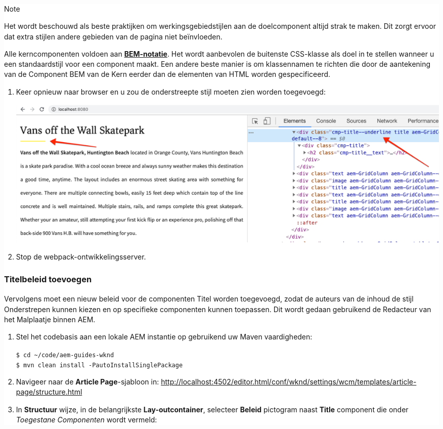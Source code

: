    >[!NOTE]
   >
   >Het wordt beschouwd als beste praktijken om werkingsgebiedstijlen aan de doelcomponent altijd strak te maken. Dit zorgt ervoor dat extra stijlen andere gebieden van de pagina niet beïnvloeden.
   >
   >Alle kerncomponenten voldoen aan **[BEM-notatie](https://github.com/adobe/aem-core-wcm-components/wiki/css-coding-conventions)**. Het wordt aanbevolen de buitenste CSS-klasse als doel in te stellen wanneer u een standaardstijl voor een component maakt. Een andere beste manier is om klassennamen te richten die door de aantekening van de Component BEM van de Kern eerder dan de elementen van HTML worden gespecificeerd.

1. Keer opnieuw naar browser en u zou de onderstreepte stijl moeten zien worden toegevoegd:

   ![Onderstrepingsstijl zichtbaar in webpack-ontwikkelserver](assets/style-system/underline-implemented-webpack.png)

1. Stop de webpack-ontwikkelingsserver.

### Titelbeleid toevoegen

Vervolgens moet een nieuw beleid voor de componenten Titel worden toegevoegd, zodat de auteurs van de inhoud de stijl Onderstrepen kunnen kiezen en op specifieke componenten kunnen toepassen. Dit wordt gedaan gebruikend de Redacteur van het Malplaatje binnen AEM.

1. Stel het codebasis aan een lokale AEM instantie op gebruikend uw Maven vaardigheden:

   ```shell
   $ cd ~/code/aem-guides-wknd
   $ mvn clean install -PautoInstallSinglePackage
   ```

1. Navigeer naar de **Article Page**-sjabloon in: [http://localhost:4502/editor.html/conf/wknd/settings/wcm/templates/article-page/structure.html](http://localhost:4502/editor.html/conf/wknd/settings/wcm/templates/article-page/structure.html)

1. In **Structuur** wijze, in de belangrijkste **Lay-outcontainer**, selecteer **Beleid** pictogram naast **Title** component die onder *Toegestane Componenten* wordt vermeld:
